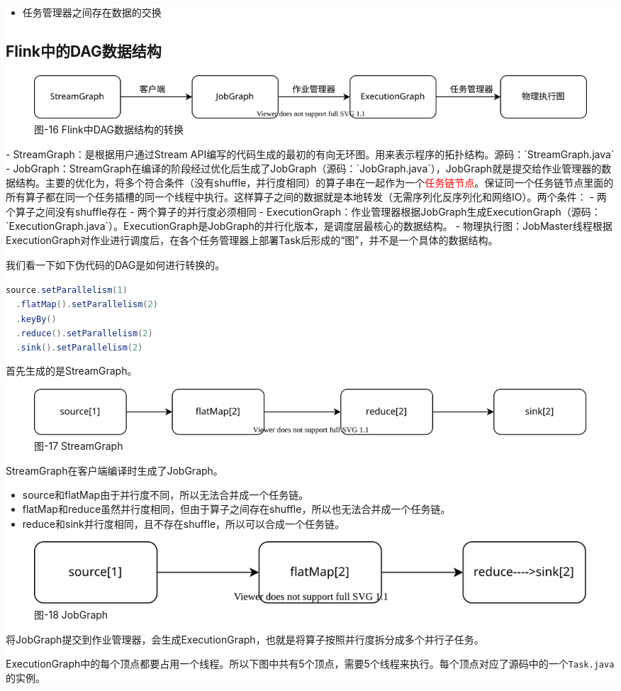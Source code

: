 - 任务管理器之间存在数据的交换

## Flink中的DAG数据结构

<figure><img src="figure/9.svg" alt="Flink中DAG数据结构的转换" style="width:100%"><figcaption>图-16 Flink中DAG数据结构的转换</figcaption></figure>
- StreamGraph：是根据用户通过Stream API编写的代码生成的最初的有向无环图。用来表示程序的拓扑结构。源码：`StreamGraph.java`
- JobGraph：StreamGraph在编译的阶段经过优化后生成了JobGraph（源码：`JobGraph.java`），JobGraph就是提交给作业管理器的数据结构。主要的优化为，将多个符合条件（没有shuffle，并行度相同）的算子串在一起作为一个<span style="color:red">任务链节点</span>。保证同一个任务链节点里面的所有算子都在同一个任务插槽的同一个线程中执行。这样算子之间的数据就是本地转发（无需序列化反序列化和网络IO）。两个条件：
  - 两个算子之间没有shuffle存在
  - 两个算子的并行度必须相同
- ExecutionGraph：作业管理器根据JobGraph生成ExecutionGraph（源码：`ExecutionGraph.java`）。ExecutionGraph是JobGraph的并行化版本，是调度层最核心的数据结构。
- 物理执行图：JobMaster线程根据ExecutionGraph对作业进行调度后，在各个任务管理器上部署Task后形成的“图”，并不是一个具体的数据结构。

我们看一下如下伪代码的DAG是如何进行转换的。

```java
source.setParallelism(1)
  .flatMap().setParallelism(2)
  .keyBy()
  .reduce().setParallelism(2)
  .sink().setParallelism(2)
```

首先生成的是StreamGraph。

<figure><img src="figure/10.svg" alt="StreamGraph" style="width:100%"><figcaption>图-17 StreamGraph</figcaption></figure>
StreamGraph在客户端编译时生成了JobGraph。

- source和flatMap由于并行度不同，所以无法合并成一个任务链。
- flatMap和reduce虽然并行度相同，但由于算子之间存在shuffle，所以也无法合并成一个任务链。
- reduce和sink并行度相同，且不存在shuffle，所以可以合成一个任务链。
  

<figure><img src="figure/11.svg" alt="JobGraph" style="width:100%"><figcaption>图-18 JobGraph</figcaption></figure>
将JobGraph提交到作业管理器，会生成ExecutionGraph，也就是将算子按照并行度拆分成多个并行子任务。

ExecutionGraph中的每个顶点都要占用一个线程。所以下图中共有5个顶点，需要5个线程来执行。每个顶点对应了源码中的一个`Task.java`的实例。
